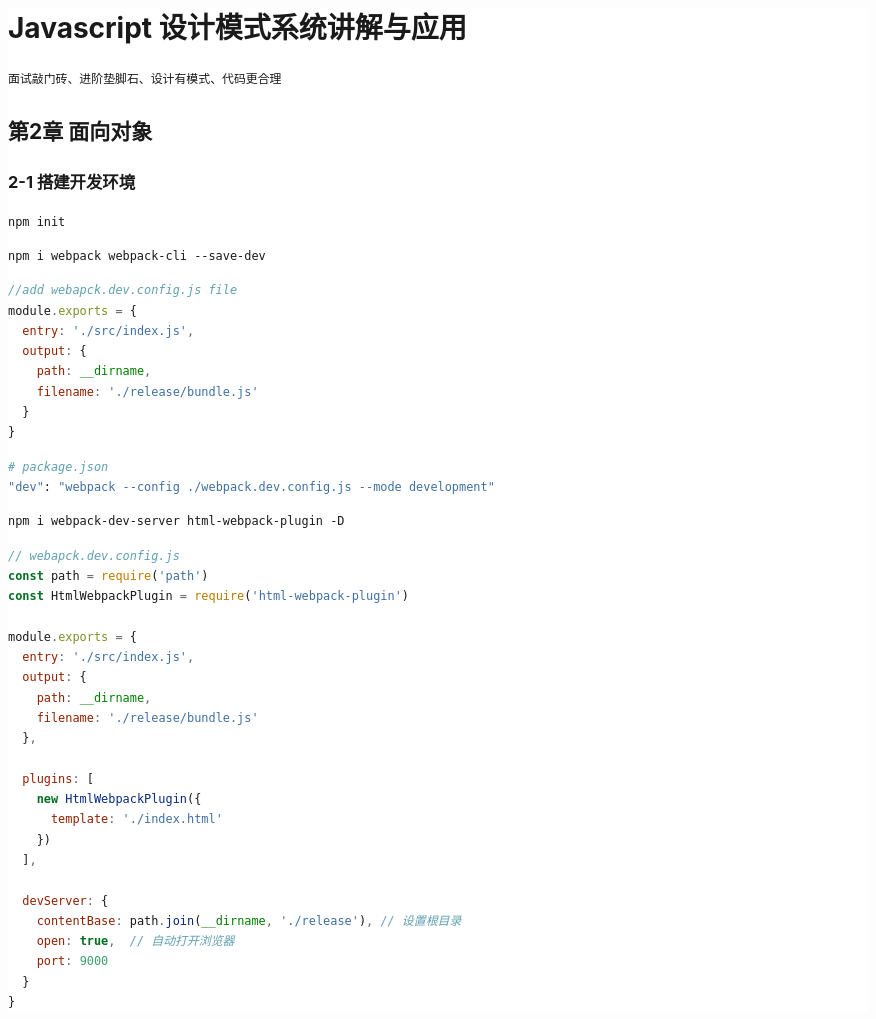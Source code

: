 # Javascript 设计模式系统讲解与应用

    面试敲门砖、进阶垫脚石、设计有模式、代码更合理

## 第2章 面向对象

### 2-1 搭建开发环境

`npm init`

`npm i webpack webpack-cli --save-dev`

```js
//add webapck.dev.config.js file
module.exports = {
  entry: './src/index.js',
  output: {
    path: __dirname,
    filename: './release/bundle.js'
  }
}
```

```bash
# package.json
"dev": "webpack --config ./webpack.dev.config.js --mode development"
```

`npm i webpack-dev-server html-webpack-plugin -D`

```js
// webapck.dev.config.js
const path = require('path')
const HtmlWebpackPlugin = require('html-webpack-plugin')

module.exports = {
  entry: './src/index.js',
  output: {
    path: __dirname,
    filename: './release/bundle.js'
  },

  plugins: [
    new HtmlWebpackPlugin({
      template: './index.html'
    })
  ],

  devServer: {
    contentBase: path.join(__dirname, './release'), // 设置根目录
    open: true,  // 自动打开浏览器
    port: 9000
  }
}
```
